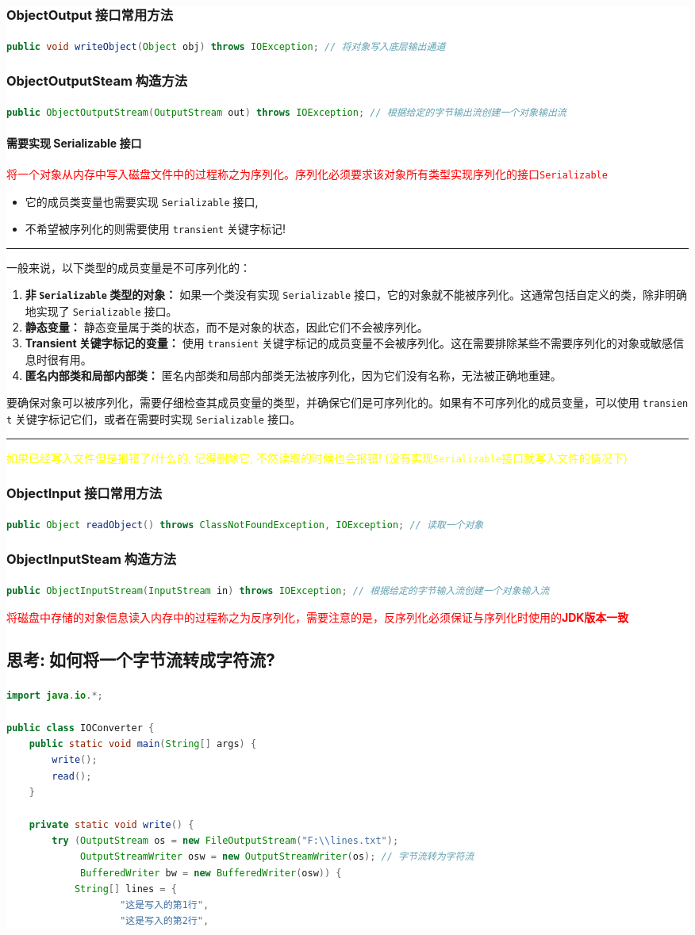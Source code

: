### ObjectOutput 接口常用方法

```java
public void writeObject(Object obj) throws IOException; // 将对象写入底层输出通道
```

### ObjectOutputSteam 构造方法

```java
public ObjectOutputStream(OutputStream out) throws IOException; // 根据给定的字节输出流创建一个对象输出流
```

#### 需要实现 Serializable 接口

<span style="color:red">将一个对象从内存中写入磁盘文件中的过程称之为序列化。序列化必须要求该对象所有类型实现序列化的接口`Serializable`</span>

- 它的成员类变量也需要实现 `Serializable` 接口,

- 不希望被序列化的则需要使用 `transient` 关键字标记!

---

一般来说，以下类型的成员变量是不可序列化的：

1. **非 `Serializable` 类型的对象：** 如果一个类没有实现 `Serializable` 接口，它的对象就不能被序列化。这通常包括自定义的类，除非明确地实现了 `Serializable` 接口。
2. **静态变量：** 静态变量属于类的状态，而不是对象的状态，因此它们不会被序列化。
3. **Transient 关键字标记的变量：** 使用 `transient` 关键字标记的成员变量不会被序列化。这在需要排除某些不需要序列化的对象或敏感信息时很有用。
4. **匿名内部类和局部内部类：** 匿名内部类和局部内部类无法被序列化，因为它们没有名称，无法被正确地重建。

要确保对象可以被序列化，需要仔细检查其成员变量的类型，并确保它们是可序列化的。如果有不可序列化的成员变量，可以使用 `transient` 关键字标记它们，或者在需要时实现 `Serializable` 接口。

---

<span style="color:yellow">如果已经写入文件但是报错了/什么的, 记得删除它, 不然读取的时候也会报错! (没有实现`Serializable`接口就写入文件的情况下)</span>

### ObjectInput 接口常用方法

```java
public Object readObject() throws ClassNotFoundException, IOException; // 读取一个对象
```

### ObjectInputSteam 构造方法

```java
public ObjectInputStream(InputStream in) throws IOException; // 根据给定的字节输入流创建一个对象输入流
```

<span style="color:red">将磁盘中存储的对象信息读入内存中的过程称之为反序列化，需要注意的是，反序列化必须保证与序列化时使用的**JDK版本一致**</span>

## 思考: 如何将一个字节流转成字符流?

```java
import java.io.*;

public class IOConverter {
    public static void main(String[] args) {
        write();
        read();
    }

    private static void write() {
        try (OutputStream os = new FileOutputStream("F:\\lines.txt");
             OutputStreamWriter osw = new OutputStreamWriter(os); // 字节流转为字符流
             BufferedWriter bw = new BufferedWriter(osw)) {
            String[] lines = {
                    "这是写入的第1行",
                    "这是写入的第2行",
```